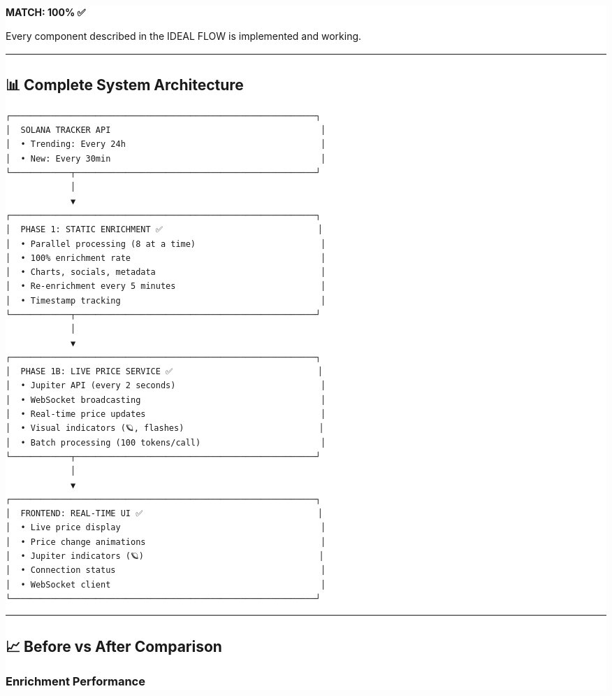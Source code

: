 **MATCH: 100% ✅**

Every component described in the IDEAL FLOW is implemented and working.

---

## 📊 Complete System Architecture

```
┌─────────────────────────────────────────────────────────────┐
│  SOLANA TRACKER API                                          │
│  • Trending: Every 24h                                       │
│  • New: Every 30min                                          │
└────────────┬────────────────────────────────────────────────┘
             │
             ▼
┌─────────────────────────────────────────────────────────────┐
│  PHASE 1: STATIC ENRICHMENT ✅                               │
│  • Parallel processing (8 at a time)                         │
│  • 100% enrichment rate                                      │
│  • Charts, socials, metadata                                 │
│  • Re-enrichment every 5 minutes                             │
│  • Timestamp tracking                                        │
└────────────┬────────────────────────────────────────────────┘
             │
             ▼
┌─────────────────────────────────────────────────────────────┐
│  PHASE 1B: LIVE PRICE SERVICE ✅                             │
│  • Jupiter API (every 2 seconds)                             │
│  • WebSocket broadcasting                                    │
│  • Real-time price updates                                   │
│  • Visual indicators (🪐, flashes)                           │
│  • Batch processing (100 tokens/call)                        │
└────────────┬────────────────────────────────────────────────┘
             │
             ▼
┌─────────────────────────────────────────────────────────────┐
│  FRONTEND: REAL-TIME UI ✅                                   │
│  • Live price display                                        │
│  • Price change animations                                   │
│  • Jupiter indicators (🪐)                                   │
│  • Connection status                                         │
│  • WebSocket client                                          │
└─────────────────────────────────────────────────────────────┘
```

---

## 📈 Before vs After Comparison

### Enrichment Performance
